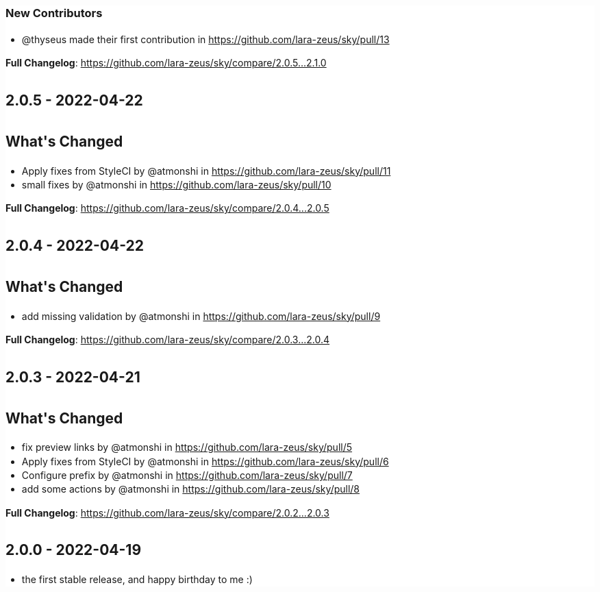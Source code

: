 ### New Contributors

- @thyseus made their first contribution in https://github.com/lara-zeus/sky/pull/13

**Full Changelog**: https://github.com/lara-zeus/sky/compare/2.0.5...2.1.0

## 2.0.5 - 2022-04-22

## What's Changed

- Apply fixes from StyleCI by @atmonshi in https://github.com/lara-zeus/sky/pull/11
- small fixes by @atmonshi in https://github.com/lara-zeus/sky/pull/10

**Full Changelog**: https://github.com/lara-zeus/sky/compare/2.0.4...2.0.5

## 2.0.4 - 2022-04-22

## What's Changed

- add missing validation by @atmonshi in https://github.com/lara-zeus/sky/pull/9

**Full Changelog**: https://github.com/lara-zeus/sky/compare/2.0.3...2.0.4

## 2.0.3 - 2022-04-21

## What's Changed

- fix preview links by @atmonshi in https://github.com/lara-zeus/sky/pull/5
- Apply fixes from StyleCI by @atmonshi in https://github.com/lara-zeus/sky/pull/6
- Configure prefix by @atmonshi in https://github.com/lara-zeus/sky/pull/7
- add some actions by @atmonshi in https://github.com/lara-zeus/sky/pull/8

**Full Changelog**: https://github.com/lara-zeus/sky/compare/2.0.2...2.0.3

## 2.0.0 - 2022-04-19

- the first stable release, and happy birthday to me :)

